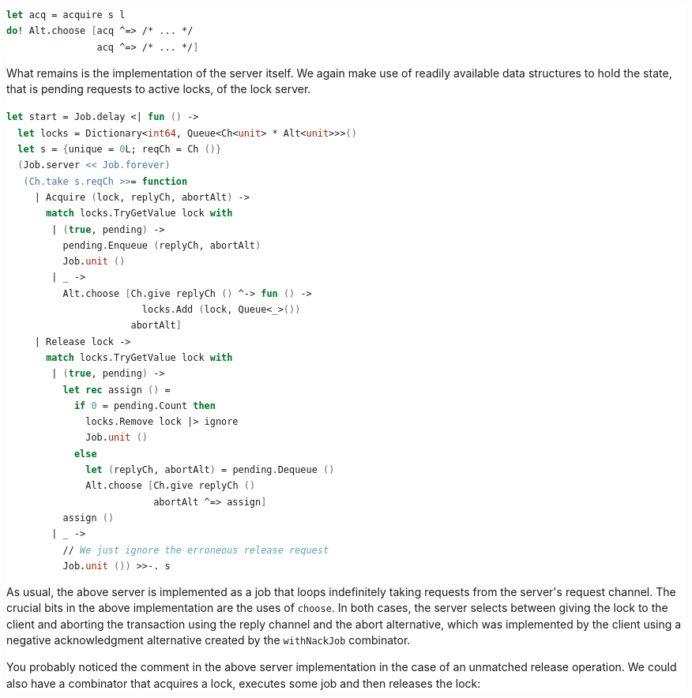 ```fsharp
let acq = acquire s l
do! Alt.choose [acq ^=> /* ... */
                acq ^=> /* ... */]
```

What remains is the implementation of the server itself.  We again make use of
readily available data structures to hold the state, that is pending requests to
active locks, of the lock server.

```fsharp
let start = Job.delay <| fun () ->
  let locks = Dictionary<int64, Queue<Ch<unit> * Alt<unit>>>()
  let s = {unique = 0L; reqCh = Ch ()}
  (Job.server << Job.forever)
   (Ch.take s.reqCh >>= function
     | Acquire (lock, replyCh, abortAlt) ->
       match locks.TryGetValue lock with
        | (true, pending) ->
          pending.Enqueue (replyCh, abortAlt)
          Job.unit ()
        | _ ->
          Alt.choose [Ch.give replyCh () ^-> fun () ->
                        locks.Add (lock, Queue<_>())
                      abortAlt]
     | Release lock ->
       match locks.TryGetValue lock with
        | (true, pending) ->
          let rec assign () =
            if 0 = pending.Count then
              locks.Remove lock |> ignore
              Job.unit ()
            else
              let (replyCh, abortAlt) = pending.Dequeue ()
              Alt.choose [Ch.give replyCh ()
                          abortAlt ^=> assign]
          assign ()
        | _ ->
          // We just ignore the erroneous release request
          Job.unit ()) >>-. s
```

As usual, the above server is implemented as a job that loops indefinitely
taking requests from the server's request channel.  The crucial bits in the
above implementation are the uses of `choose`.  In both cases, the server
selects between giving the lock to the client and aborting the transaction using
the reply channel and the abort alternative, which was implemented by the client
using a negative acknowledgment alternative created by the `withNackJob`
combinator.

You probably noticed the comment in the above server implementation in the case
of an unmatched release operation.  We could also have a combinator that
acquires a lock, executes some job and then releases the lock:
